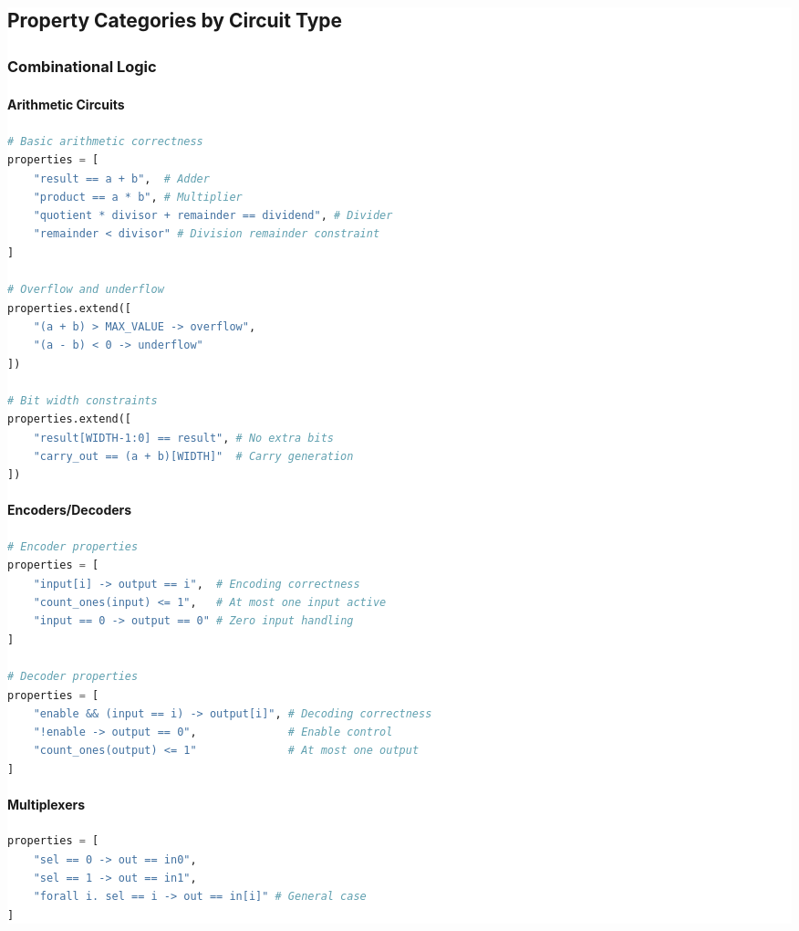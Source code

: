 
## Property Categories by Circuit Type

### Combinational Logic

#### Arithmetic Circuits
```python
# Basic arithmetic correctness
properties = [
    "result == a + b",  # Adder
    "product == a * b", # Multiplier
    "quotient * divisor + remainder == dividend", # Divider
    "remainder < divisor" # Division remainder constraint
]

# Overflow and underflow
properties.extend([
    "(a + b) > MAX_VALUE -> overflow",
    "(a - b) < 0 -> underflow"
])

# Bit width constraints
properties.extend([
    "result[WIDTH-1:0] == result", # No extra bits
    "carry_out == (a + b)[WIDTH]"  # Carry generation
])
```

#### Encoders/Decoders
```python
# Encoder properties
properties = [
    "input[i] -> output == i",  # Encoding correctness
    "count_ones(input) <= 1",   # At most one input active
    "input == 0 -> output == 0" # Zero input handling
]

# Decoder properties  
properties = [
    "enable && (input == i) -> output[i]", # Decoding correctness
    "!enable -> output == 0",              # Enable control
    "count_ones(output) <= 1"              # At most one output
]
```

#### Multiplexers
```python
properties = [
    "sel == 0 -> out == in0",
    "sel == 1 -> out == in1",
    "forall i. sel == i -> out == in[i]" # General case
]
```
